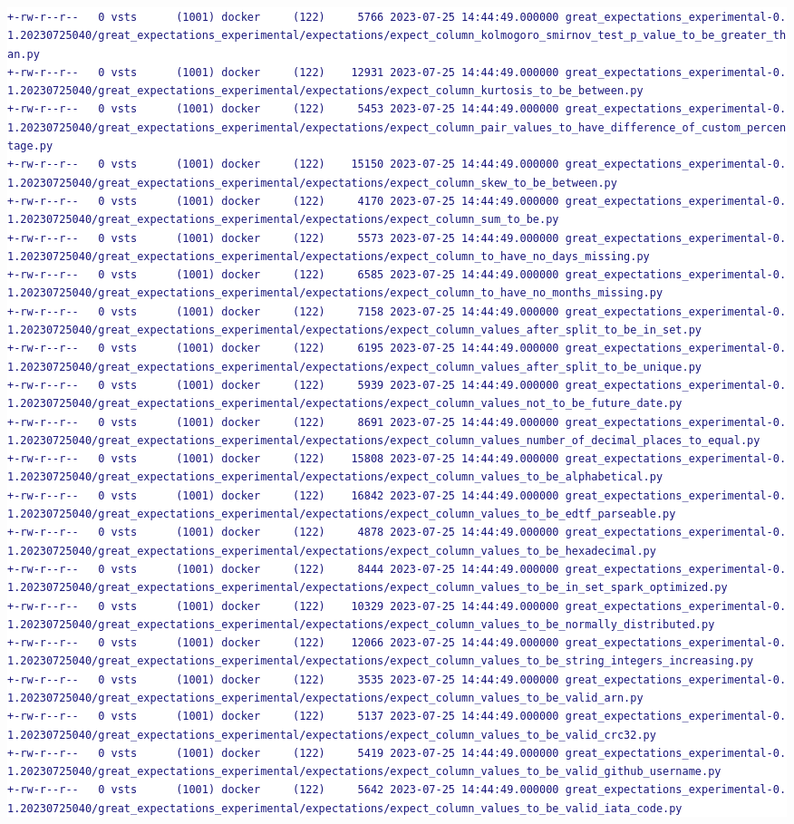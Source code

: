 ```diff
+-rw-r--r--   0 vsts      (1001) docker     (122)     5766 2023-07-25 14:44:49.000000 great_expectations_experimental-0.1.20230725040/great_expectations_experimental/expectations/expect_column_kolmogoro_smirnov_test_p_value_to_be_greater_than.py
+-rw-r--r--   0 vsts      (1001) docker     (122)    12931 2023-07-25 14:44:49.000000 great_expectations_experimental-0.1.20230725040/great_expectations_experimental/expectations/expect_column_kurtosis_to_be_between.py
+-rw-r--r--   0 vsts      (1001) docker     (122)     5453 2023-07-25 14:44:49.000000 great_expectations_experimental-0.1.20230725040/great_expectations_experimental/expectations/expect_column_pair_values_to_have_difference_of_custom_percentage.py
+-rw-r--r--   0 vsts      (1001) docker     (122)    15150 2023-07-25 14:44:49.000000 great_expectations_experimental-0.1.20230725040/great_expectations_experimental/expectations/expect_column_skew_to_be_between.py
+-rw-r--r--   0 vsts      (1001) docker     (122)     4170 2023-07-25 14:44:49.000000 great_expectations_experimental-0.1.20230725040/great_expectations_experimental/expectations/expect_column_sum_to_be.py
+-rw-r--r--   0 vsts      (1001) docker     (122)     5573 2023-07-25 14:44:49.000000 great_expectations_experimental-0.1.20230725040/great_expectations_experimental/expectations/expect_column_to_have_no_days_missing.py
+-rw-r--r--   0 vsts      (1001) docker     (122)     6585 2023-07-25 14:44:49.000000 great_expectations_experimental-0.1.20230725040/great_expectations_experimental/expectations/expect_column_to_have_no_months_missing.py
+-rw-r--r--   0 vsts      (1001) docker     (122)     7158 2023-07-25 14:44:49.000000 great_expectations_experimental-0.1.20230725040/great_expectations_experimental/expectations/expect_column_values_after_split_to_be_in_set.py
+-rw-r--r--   0 vsts      (1001) docker     (122)     6195 2023-07-25 14:44:49.000000 great_expectations_experimental-0.1.20230725040/great_expectations_experimental/expectations/expect_column_values_after_split_to_be_unique.py
+-rw-r--r--   0 vsts      (1001) docker     (122)     5939 2023-07-25 14:44:49.000000 great_expectations_experimental-0.1.20230725040/great_expectations_experimental/expectations/expect_column_values_not_to_be_future_date.py
+-rw-r--r--   0 vsts      (1001) docker     (122)     8691 2023-07-25 14:44:49.000000 great_expectations_experimental-0.1.20230725040/great_expectations_experimental/expectations/expect_column_values_number_of_decimal_places_to_equal.py
+-rw-r--r--   0 vsts      (1001) docker     (122)    15808 2023-07-25 14:44:49.000000 great_expectations_experimental-0.1.20230725040/great_expectations_experimental/expectations/expect_column_values_to_be_alphabetical.py
+-rw-r--r--   0 vsts      (1001) docker     (122)    16842 2023-07-25 14:44:49.000000 great_expectations_experimental-0.1.20230725040/great_expectations_experimental/expectations/expect_column_values_to_be_edtf_parseable.py
+-rw-r--r--   0 vsts      (1001) docker     (122)     4878 2023-07-25 14:44:49.000000 great_expectations_experimental-0.1.20230725040/great_expectations_experimental/expectations/expect_column_values_to_be_hexadecimal.py
+-rw-r--r--   0 vsts      (1001) docker     (122)     8444 2023-07-25 14:44:49.000000 great_expectations_experimental-0.1.20230725040/great_expectations_experimental/expectations/expect_column_values_to_be_in_set_spark_optimized.py
+-rw-r--r--   0 vsts      (1001) docker     (122)    10329 2023-07-25 14:44:49.000000 great_expectations_experimental-0.1.20230725040/great_expectations_experimental/expectations/expect_column_values_to_be_normally_distributed.py
+-rw-r--r--   0 vsts      (1001) docker     (122)    12066 2023-07-25 14:44:49.000000 great_expectations_experimental-0.1.20230725040/great_expectations_experimental/expectations/expect_column_values_to_be_string_integers_increasing.py
+-rw-r--r--   0 vsts      (1001) docker     (122)     3535 2023-07-25 14:44:49.000000 great_expectations_experimental-0.1.20230725040/great_expectations_experimental/expectations/expect_column_values_to_be_valid_arn.py
+-rw-r--r--   0 vsts      (1001) docker     (122)     5137 2023-07-25 14:44:49.000000 great_expectations_experimental-0.1.20230725040/great_expectations_experimental/expectations/expect_column_values_to_be_valid_crc32.py
+-rw-r--r--   0 vsts      (1001) docker     (122)     5419 2023-07-25 14:44:49.000000 great_expectations_experimental-0.1.20230725040/great_expectations_experimental/expectations/expect_column_values_to_be_valid_github_username.py
+-rw-r--r--   0 vsts      (1001) docker     (122)     5642 2023-07-25 14:44:49.000000 great_expectations_experimental-0.1.20230725040/great_expectations_experimental/expectations/expect_column_values_to_be_valid_iata_code.py
```